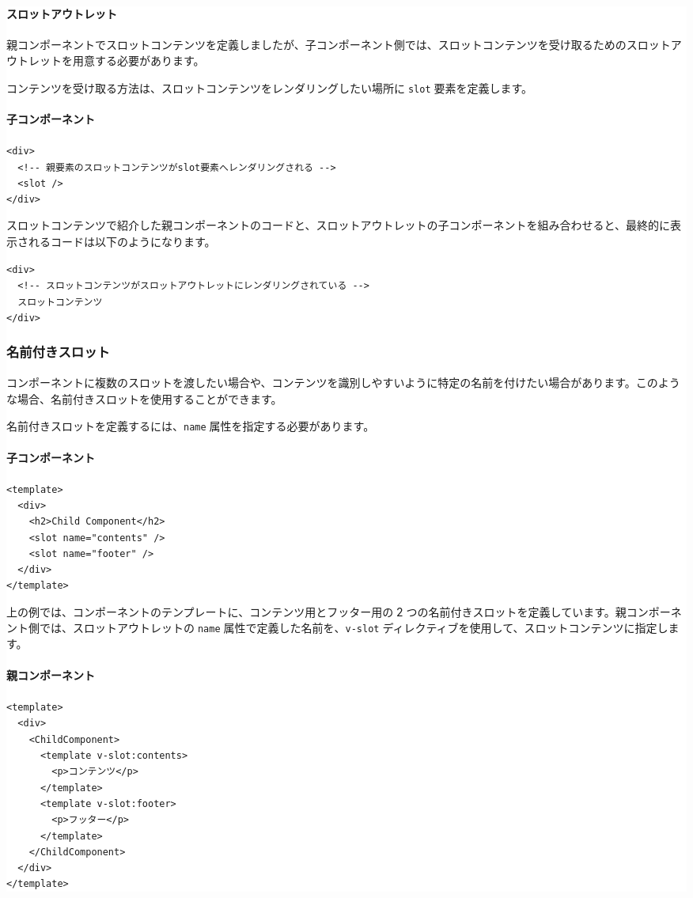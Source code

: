 #### スロットアウトレット

親コンポーネントでスロットコンテンツを定義しましたが、子コンポーネント側では、スロットコンテンツを受け取るためのスロットアウトレットを用意する必要があります。

コンテンツを受け取る方法は、スロットコンテンツをレンダリングしたい場所に `slot` 要素を定義します。

#### 子コンポーネント

```vue
<div>
  <!-- 親要素のスロットコンテンツがslot要素へレンダリングされる -->
  <slot />
</div>
```

スロットコンテンツで紹介した親コンポーネントのコードと、スロットアウトレットの子コンポーネントを組み合わせると、最終的に表示されるコードは以下のようになります。

```vue
<div>
  <!-- スロットコンテンツがスロットアウトレットにレンダリングされている -->
  スロットコンテンツ
</div>
```

### 名前付きスロット

コンポーネントに複数のスロットを渡したい場合や、コンテンツを識別しやすいように特定の名前を付けたい場合があります。このような場合、名前付きスロットを使用することができます。

名前付きスロットを定義するには、`name` 属性を指定する必要があります。

#### 子コンポーネント

```vue
<template>
  <div>
    <h2>Child Component</h2>
    <slot name="contents" />
    <slot name="footer" />
  </div>
</template>
```

上の例では、コンポーネントのテンプレートに、コンテンツ用とフッター用の 2 つの名前付きスロットを定義しています。親コンポーネント側では、スロットアウトレットの `name` 属性で定義した名前を、`v-slot` ディレクティブを使用して、スロットコンテンツに指定します。

#### 親コンポーネント

```vue
<template>
  <div>
    <ChildComponent>
      <template v-slot:contents>
        <p>コンテンツ</p>
      </template>
      <template v-slot:footer>
        <p>フッター</p>
      </template>
    </ChildComponent>
  </div>
</template>
```

